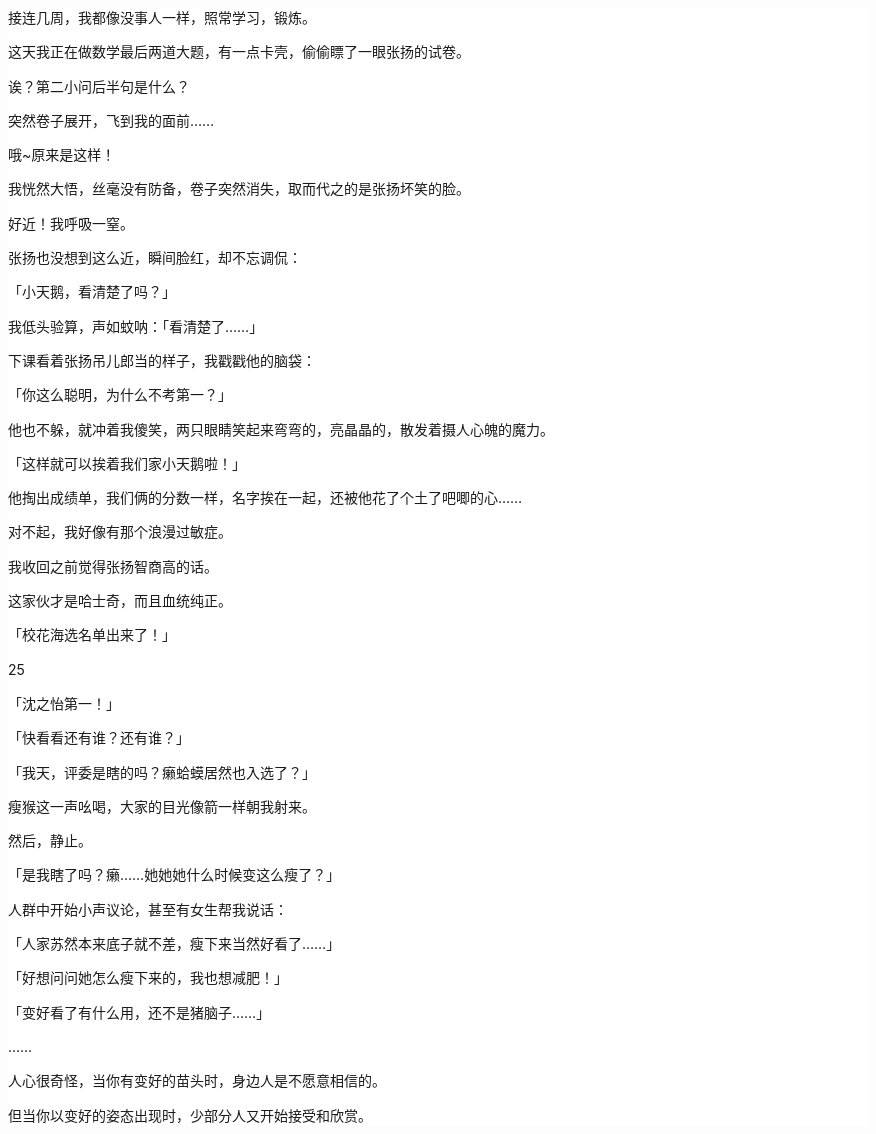接连几周，我都像没事人一样，照常学习，锻炼。

这天我正在做数学最后两道大题，有一点卡壳，偷偷瞟了一眼张扬的试卷。

诶？第二小问后半句是什么？

突然卷子展开，飞到我的面前……

哦~原来是这样！

我恍然大悟，丝毫没有防备，卷子突然消失，取而代之的是张扬坏笑的脸。

好近！我呼吸一窒。

张扬也没想到这么近，瞬间脸红，却不忘调侃：

「小天鹅，看清楚了吗？」

我低头验算，声如蚊呐：「看清楚了……」

下课看着张扬吊儿郎当的样子，我戳戳他的脑袋：

「你这么聪明，为什么不考第一？」

他也不躲，就冲着我傻笑，两只眼睛笑起来弯弯的，亮晶晶的，散发着摄人心魄的魔力。

「这样就可以挨着我们家小天鹅啦！」

他掏出成绩单，我们俩的分数一样，名字挨在一起，还被他花了个土了吧唧的心……

对不起，我好像有那个浪漫过敏症。

我收回之前觉得张扬智商高的话。

这家伙才是哈士奇，而且血统纯正。

「校花海选名单出来了！」

25

「沈之怡第一！」

「快看看还有谁？还有谁？」

「我天，评委是瞎的吗？癞蛤蟆居然也入选了？」

瘦猴这一声吆喝，大家的目光像箭一样朝我射来。

然后，静止。

「是我瞎了吗？癞……她她她什么时候变这么瘦了？」

人群中开始小声议论，甚至有女生帮我说话：

「人家苏然本来底子就不差，瘦下来当然好看了……」

「好想问问她怎么瘦下来的，我也想减肥！」

「变好看了有什么用，还不是猪脑子……」

……

人心很奇怪，当你有变好的苗头时，身边人是不愿意相信的。

但当你以变好的姿态出现时，少部分人又开始接受和欣赏。
